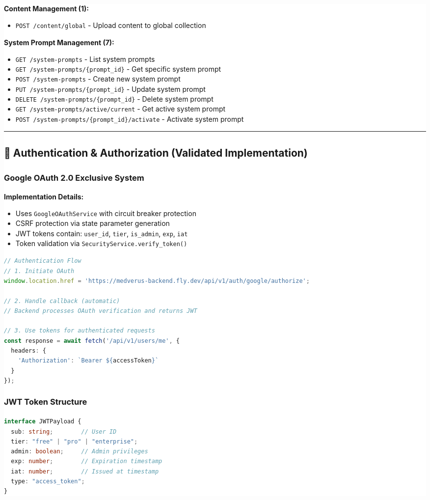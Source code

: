 **Content Management (1):**
- `POST /content/global` - Upload content to global collection

**System Prompt Management (7):**
- `GET /system-prompts` - List system prompts
- `GET /system-prompts/{prompt_id}` - Get specific system prompt
- `POST /system-prompts` - Create new system prompt
- `PUT /system-prompts/{prompt_id}` - Update system prompt
- `DELETE /system-prompts/{prompt_id}` - Delete system prompt
- `GET /system-prompts/active/current` - Get active system prompt
- `POST /system-prompts/{prompt_id}/activate` - Activate system prompt

---

## 🔐 Authentication & Authorization (Validated Implementation)

### Google OAuth 2.0 Exclusive System

**Implementation Details:**
- Uses `GoogleOAuthService` with circuit breaker protection
- CSRF protection via state parameter generation
- JWT tokens contain: `user_id`, `tier`, `is_admin`, `exp`, `iat`
- Token validation via `SecurityService.verify_token()`

```typescript
// Authentication Flow
// 1. Initiate OAuth
window.location.href = 'https://medverus-backend.fly.dev/api/v1/auth/google/authorize';

// 2. Handle callback (automatic)
// Backend processes OAuth verification and returns JWT

// 3. Use tokens for authenticated requests
const response = await fetch('/api/v1/users/me', {
  headers: {
    'Authorization': `Bearer ${accessToken}`
  }
});
```

### JWT Token Structure
```typescript
interface JWTPayload {
  sub: string;        // User ID
  tier: "free" | "pro" | "enterprise";
  admin: boolean;     // Admin privileges
  exp: number;        // Expiration timestamp
  iat: number;        // Issued at timestamp
  type: "access_token";
}
```
